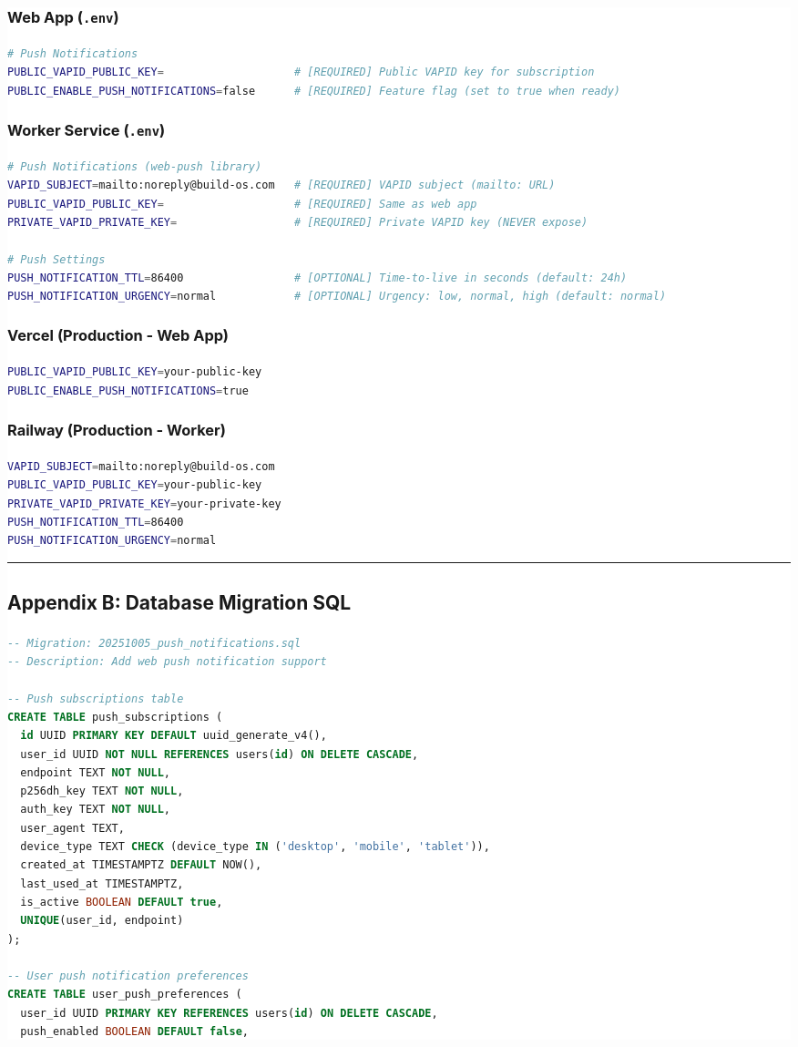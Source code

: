 ### Web App (`.env`)

```bash
# Push Notifications
PUBLIC_VAPID_PUBLIC_KEY=                    # [REQUIRED] Public VAPID key for subscription
PUBLIC_ENABLE_PUSH_NOTIFICATIONS=false      # [REQUIRED] Feature flag (set to true when ready)
```

### Worker Service (`.env`)

```bash
# Push Notifications (web-push library)
VAPID_SUBJECT=mailto:noreply@build-os.com   # [REQUIRED] VAPID subject (mailto: URL)
PUBLIC_VAPID_PUBLIC_KEY=                    # [REQUIRED] Same as web app
PRIVATE_VAPID_PRIVATE_KEY=                  # [REQUIRED] Private VAPID key (NEVER expose)

# Push Settings
PUSH_NOTIFICATION_TTL=86400                 # [OPTIONAL] Time-to-live in seconds (default: 24h)
PUSH_NOTIFICATION_URGENCY=normal            # [OPTIONAL] Urgency: low, normal, high (default: normal)
```

### Vercel (Production - Web App)

```bash
PUBLIC_VAPID_PUBLIC_KEY=your-public-key
PUBLIC_ENABLE_PUSH_NOTIFICATIONS=true
```

### Railway (Production - Worker)

```bash
VAPID_SUBJECT=mailto:noreply@build-os.com
PUBLIC_VAPID_PUBLIC_KEY=your-public-key
PRIVATE_VAPID_PRIVATE_KEY=your-private-key
PUSH_NOTIFICATION_TTL=86400
PUSH_NOTIFICATION_URGENCY=normal
```

---

## Appendix B: Database Migration SQL

```sql
-- Migration: 20251005_push_notifications.sql
-- Description: Add web push notification support

-- Push subscriptions table
CREATE TABLE push_subscriptions (
  id UUID PRIMARY KEY DEFAULT uuid_generate_v4(),
  user_id UUID NOT NULL REFERENCES users(id) ON DELETE CASCADE,
  endpoint TEXT NOT NULL,
  p256dh_key TEXT NOT NULL,
  auth_key TEXT NOT NULL,
  user_agent TEXT,
  device_type TEXT CHECK (device_type IN ('desktop', 'mobile', 'tablet')),
  created_at TIMESTAMPTZ DEFAULT NOW(),
  last_used_at TIMESTAMPTZ,
  is_active BOOLEAN DEFAULT true,
  UNIQUE(user_id, endpoint)
);

-- User push notification preferences
CREATE TABLE user_push_preferences (
  user_id UUID PRIMARY KEY REFERENCES users(id) ON DELETE CASCADE,
  push_enabled BOOLEAN DEFAULT false,
```